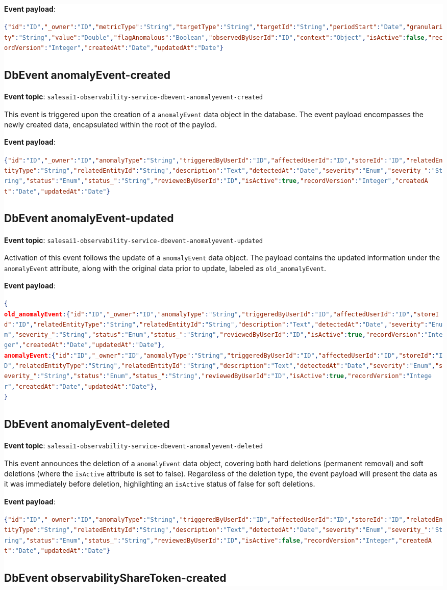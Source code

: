 **Event payload**: 
```json
{"id":"ID","_owner":"ID","metricType":"String","targetType":"String","targetId":"String","periodStart":"Date","granularity":"String","value":"Double","flagAnomalous":"Boolean","observedByUserId":"ID","context":"Object","isActive":false,"recordVersion":"Integer","createdAt":"Date","updatedAt":"Date"}
```  
## DbEvent anomalyEvent-created

**Event topic**: `salesai1-observability-service-dbevent-anomalyevent-created`

This event is triggered upon the creation of a `anomalyEvent` data object in the database. The event payload encompasses the newly created data, encapsulated within the root of the paylod.

**Event payload**: 
```json
{"id":"ID","_owner":"ID","anomalyType":"String","triggeredByUserId":"ID","affectedUserId":"ID","storeId":"ID","relatedEntityType":"String","relatedEntityId":"String","description":"Text","detectedAt":"Date","severity":"Enum","severity_":"String","status":"Enum","status_":"String","reviewedByUserId":"ID","isActive":true,"recordVersion":"Integer","createdAt":"Date","updatedAt":"Date"}
```  
## DbEvent anomalyEvent-updated

**Event topic**: `salesai1-observability-service-dbevent-anomalyevent-updated`

Activation of this event follows the update of a `anomalyEvent` data object. The payload contains the updated information under the `anomalyEvent` attribute, along with the original data prior to update, labeled as `old_anomalyEvent`.

**Event payload**: 
```json
{
old_anomalyEvent:{"id":"ID","_owner":"ID","anomalyType":"String","triggeredByUserId":"ID","affectedUserId":"ID","storeId":"ID","relatedEntityType":"String","relatedEntityId":"String","description":"Text","detectedAt":"Date","severity":"Enum","severity_":"String","status":"Enum","status_":"String","reviewedByUserId":"ID","isActive":true,"recordVersion":"Integer","createdAt":"Date","updatedAt":"Date"},
anomalyEvent:{"id":"ID","_owner":"ID","anomalyType":"String","triggeredByUserId":"ID","affectedUserId":"ID","storeId":"ID","relatedEntityType":"String","relatedEntityId":"String","description":"Text","detectedAt":"Date","severity":"Enum","severity_":"String","status":"Enum","status_":"String","reviewedByUserId":"ID","isActive":true,"recordVersion":"Integer","createdAt":"Date","updatedAt":"Date"},
}
``` 
## DbEvent anomalyEvent-deleted

**Event topic**: `salesai1-observability-service-dbevent-anomalyevent-deleted`

This event announces the deletion of a `anomalyEvent` data object, covering both hard deletions (permanent removal) and soft deletions (where the `isActive` attribute is set to false). Regardless of the deletion type, the event payload will present the data as it was immediately before deletion, highlighting an `isActive` status of false for soft deletions.

**Event payload**: 
```json
{"id":"ID","_owner":"ID","anomalyType":"String","triggeredByUserId":"ID","affectedUserId":"ID","storeId":"ID","relatedEntityType":"String","relatedEntityId":"String","description":"Text","detectedAt":"Date","severity":"Enum","severity_":"String","status":"Enum","status_":"String","reviewedByUserId":"ID","isActive":false,"recordVersion":"Integer","createdAt":"Date","updatedAt":"Date"}
```  
## DbEvent observabilityShareToken-created
